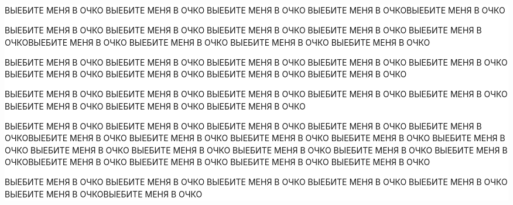 ВЫЕБИТЕ МЕНЯ В ОЧКО
ВЫЕБИТЕ МЕНЯ В ОЧКО
ВЫЕБИТЕ МЕНЯ В ОЧКО
ВЫЕБИТЕ МЕНЯ В ОЧКОВЫЕБИТЕ МЕНЯ В ОЧКО

ВЫЕБИТЕ МЕНЯ В ОЧКО
ВЫЕБИТЕ МЕНЯ В ОЧКО
ВЫЕБИТЕ МЕНЯ В ОЧКО
ВЫЕБИТЕ МЕНЯ В ОЧКО
ВЫЕБИТЕ МЕНЯ В ОЧКОВЫЕБИТЕ МЕНЯ В ОЧКО
ВЫЕБИТЕ МЕНЯ В ОЧКО
ВЫЕБИТЕ МЕНЯ В ОЧКО
ВЫЕБИТЕ МЕНЯ В ОЧКО

ВЫЕБИТЕ МЕНЯ В ОЧКО
ВЫЕБИТЕ МЕНЯ В ОЧКО
ВЫЕБИТЕ МЕНЯ В ОЧКО
ВЫЕБИТЕ МЕНЯ В ОЧКО
ВЫЕБИТЕ МЕНЯ В ОЧКО
ВЫЕБИТЕ МЕНЯ В ОЧКО
ВЫЕБИТЕ МЕНЯ В ОЧКО
ВЫЕБИТЕ МЕНЯ В ОЧКО
ВЫЕБИТЕ МЕНЯ В ОЧКО

ВЫЕБИТЕ МЕНЯ В ОЧКО
ВЫЕБИТЕ МЕНЯ В ОЧКО
ВЫЕБИТЕ МЕНЯ В ОЧКО
ВЫЕБИТЕ МЕНЯ В ОЧКО
ВЫЕБИТЕ МЕНЯ В ОЧКО
ВЫЕБИТЕ МЕНЯ В ОЧКО
ВЫЕБИТЕ МЕНЯ В ОЧКО
ВЫЕБИТЕ МЕНЯ В ОЧКО

ВЫЕБИТЕ МЕНЯ В ОЧКО
ВЫЕБИТЕ МЕНЯ В ОЧКО
ВЫЕБИТЕ МЕНЯ В ОЧКО
ВЫЕБИТЕ МЕНЯ В ОЧКО
ВЫЕБИТЕ МЕНЯ В ОЧКОВЫЕБИТЕ МЕНЯ В ОЧКО
ВЫЕБИТЕ МЕНЯ В ОЧКО
ВЫЕБИТЕ МЕНЯ В ОЧКО
ВЫЕБИТЕ МЕНЯ В ОЧКО
ВЫЕБИТЕ МЕНЯ В ОЧКО
ВЫЕБИТЕ МЕНЯ В ОЧКО
ВЫЕБИТЕ МЕНЯ В ОЧКО
ВЫЕБИТЕ МЕНЯ В ОЧКО
ВЫЕБИТЕ МЕНЯ В ОЧКО
ВЫЕБИТЕ МЕНЯ В ОЧКОВЫЕБИТЕ МЕНЯ В ОЧКО
ВЫЕБИТЕ МЕНЯ В ОЧКО
ВЫЕБИТЕ МЕНЯ В ОЧКО
ВЫЕБИТЕ МЕНЯ В ОЧКО

ВЫЕБИТЕ МЕНЯ В ОЧКО
ВЫЕБИТЕ МЕНЯ В ОЧКО
ВЫЕБИТЕ МЕНЯ В ОЧКО
ВЫЕБИТЕ МЕНЯ В ОЧКО
ВЫЕБИТЕ МЕНЯ В ОЧКО
ВЫЕБИТЕ МЕНЯ В ОЧКОВЫЕБИТЕ МЕНЯ В ОЧКО
